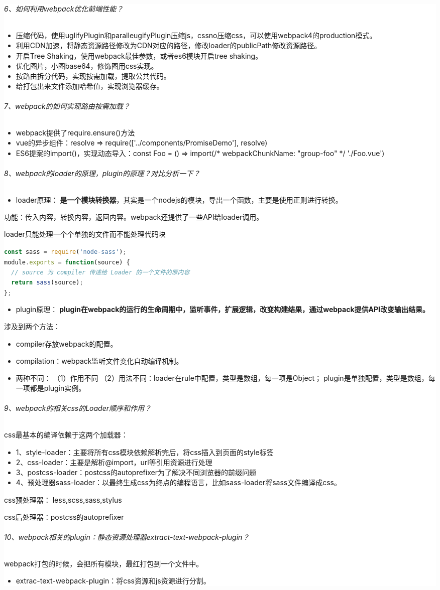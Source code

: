 ###### 6、如何利用webpack优化前端性能？
+ 压缩代码，使用uglifyPlugin和paralleugifyPlugin压缩js，cssno压缩css，可以使用webpack4的production模式。
+ 利用CDN加速，将静态资源路径修改为CDN对应的路径，修改loader的publicPath修改资源路径。
+ 开启Tree Shaking，使用webpack最佳参数，或者es6模块开启tree shaking。
+ 优化图片，小图base64，修饰图用css实现。
+ 按路由拆分代码，实现按需加载，提取公共代码。
+ 给打包出来文件添加哈希值，实现浏览器缓存。

###### 7、webpack的如何实现路由按需加载？
+ webpack提供了require.ensure()方法
+ vue的异步组件：resolve => require(['../components/PromiseDemo'], resolve)
+ ES6提案的import()，实现动态导入：const Foo = () => import(/* webpackChunkName: "group-foo" */ './Foo.vue')

###### 8、webpack的loader的原理，plugin的原理？对比分析一下？
+ loader原理：
**是一个模块转换器**，其实是一个nodejs的模块，导出一个函数，主要是使用正则进行转换。

功能：传入内容，转换内容，返回内容。webpack还提供了一些API给loader调用。

loader只能处理一个个单独的文件而不能处理代码块
```js
const sass = require('node-sass');
module.exports = function(source) {
  // source 为 compiler 传递给 Loader 的一个文件的原内容
  return sass(source);
};
```
+ plugin原理：
**plugin在webpack的运行的生命周期中，监听事件，扩展逻辑，改变构建结果，通过webpack提供API改变输出结果。**

涉及到两个方法：
+ compiler存放webpack的配置。
+ compilation：webpack监听文件变化自动编译机制。

+ 两种不同：
（1）作用不同
（2）用法不同：loader在rule中配置，类型是数组，每一项是Object；
plugin是单独配置，类型是数组，每一项都是plugin实例。

###### 9、webpack的相关css的Loader顺序和作用？
css最基本的编译依赖于这两个加载器：
+ 1、style-loader：主要将所有css模块依赖解析完后，将css插入到页面的style标签
+ 2、css-loader：主要是解析@import，url等引用资源进行处理
+ 3、postcss-loader：postcss的autoprefixer为了解决不同浏览器的前缀问题
+ 4、预处理器sass-loader：以最终生成css为终点的编程语言，比如sass-loader将sass文件编译成css。

css预处理器： less,scss,sass,stylus

css后处理器：postcss的autoprefixer

###### 10、webpack相关的plugin：静态资源处理器extract-text-webpack-plugin？
webpack打包的时候，会把所有模块，最红打包到一个文件中。

+ extrac-text-webpack-plugin：将css资源和js资源进行分割。
